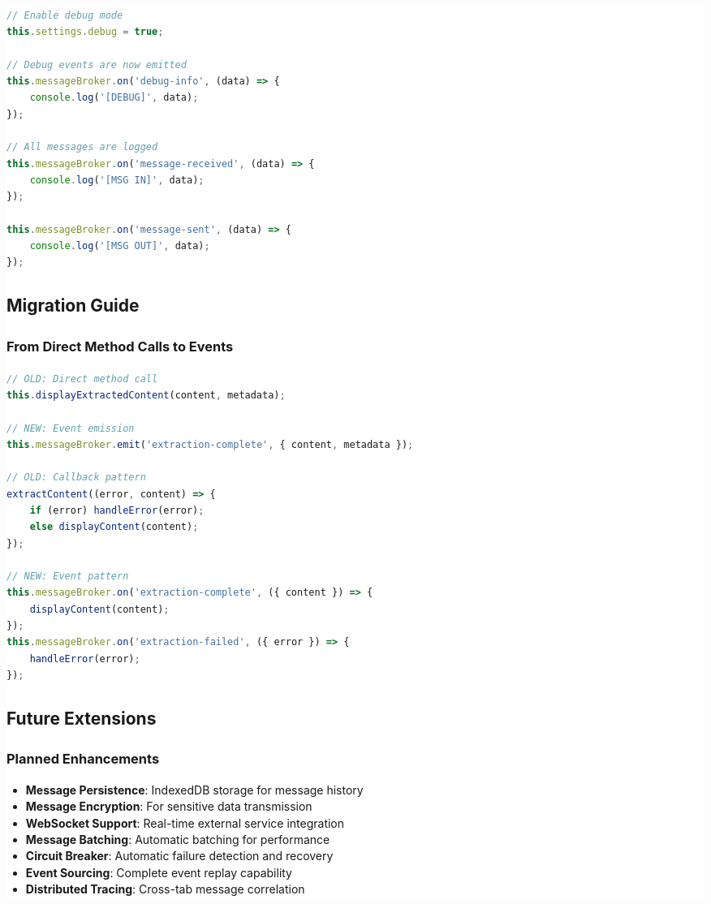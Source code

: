 ```javascript
// Enable debug mode
this.settings.debug = true;

// Debug events are now emitted
this.messageBroker.on('debug-info', (data) => {
    console.log('[DEBUG]', data);
});

// All messages are logged
this.messageBroker.on('message-received', (data) => {
    console.log('[MSG IN]', data);
});

this.messageBroker.on('message-sent', (data) => {
    console.log('[MSG OUT]', data);
});
```

## Migration Guide

### From Direct Method Calls to Events

```javascript
// OLD: Direct method call
this.displayExtractedContent(content, metadata);

// NEW: Event emission
this.messageBroker.emit('extraction-complete', { content, metadata });

// OLD: Callback pattern
extractContent((error, content) => {
    if (error) handleError(error);
    else displayContent(content);
});

// NEW: Event pattern
this.messageBroker.on('extraction-complete', ({ content }) => {
    displayContent(content);
});
this.messageBroker.on('extraction-failed', ({ error }) => {
    handleError(error);
});
```

## Future Extensions

### Planned Enhancements
- **Message Persistence**: IndexedDB storage for message history
- **Message Encryption**: For sensitive data transmission
- **WebSocket Support**: Real-time external service integration
- **Message Batching**: Automatic batching for performance
- **Circuit Breaker**: Automatic failure detection and recovery
- **Event Sourcing**: Complete event replay capability
- **Distributed Tracing**: Cross-tab message correlation
